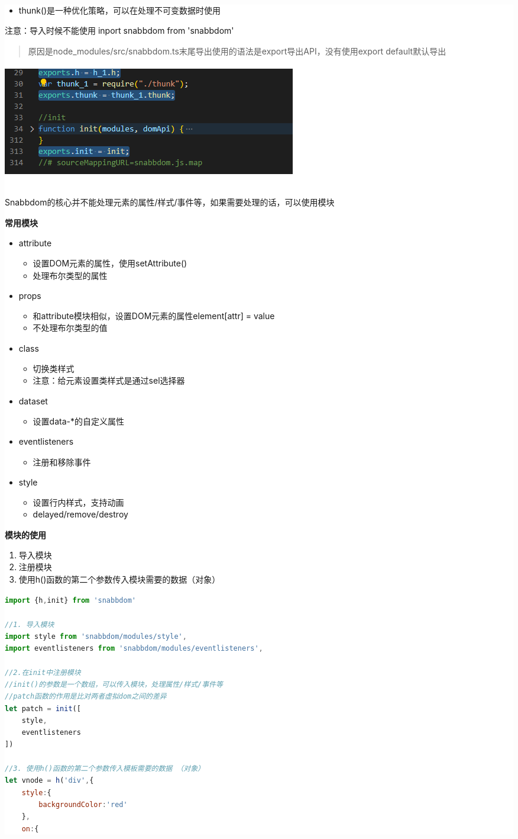 - thunk()是一种优化策略，可以在处理不可变数据时使用

注意：导入时候不能使用 inport snabbdom from 'snabbdom'

> 原因是node_modules/src/snabbdom.ts末尾导出使用的语法是export导出API，没有使用export default默认导出

###### ![image-20200803115131279](前端常见面试题.assets/image-20200803115131279.png)

Snabbdom的核心并不能处理元素的属性/样式/事件等，如果需要处理的话，可以使用模块

**常用模块**

- attribute
  - 设置DOM元素的属性，使用setAttribute()
  - 处理布尔类型的属性
- props
  - 和attribute模块相似，设置DOM元素的属性element[attr] = value
  - 不处理布尔类型的值
- class
  - 切换类样式
  - 注意：给元素设置类样式是通过sel选择器
- dataset
  - 设置data-*的自定义属性

- eventlisteners
  - 注册和移除事件
- style
  - 设置行内样式，支持动画
  - delayed/remove/destroy



**模块的使用**

1. 导入模块
2. 注册模块
3. 使用h()函数的第二个参数传入模块需要的数据（对象）

```javascript
import {h,init} from 'snabbdom'

//1. 导入模块
import style from 'snabbdom/modules/style',
import eventlisteners from 'snabbdom/modules/eventlisteners',   

//2.在init中注册模块
//init()的参数是一个数组，可以传入模块，处理属性/样式/事件等
//patch函数的作用是比对两者虚拟dom之间的差异
let patch = init([
    style,
    eventlisteners
])

//3. 使用h()函数的第二个参数传入模板需要的数据 （对象）
let vnode = h('div',{
    style:{
        backgroundColor:'red'
    },
    on:{
```